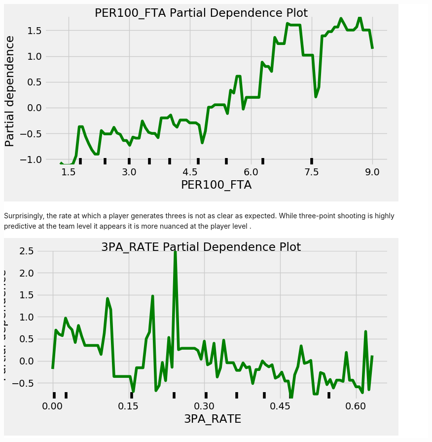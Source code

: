 ![PER100_FTA](feature_selection/plots/per100_FTA_pdp.png)

Surprisingly, the rate at which a player generates threes is not as clear as expected. While three-point shooting is highly predictive at the team level it appears it is more nuanced at the player level .

![3PA_Rate PDP](feature_selection/plots/3PA_Rate_pdp.png)